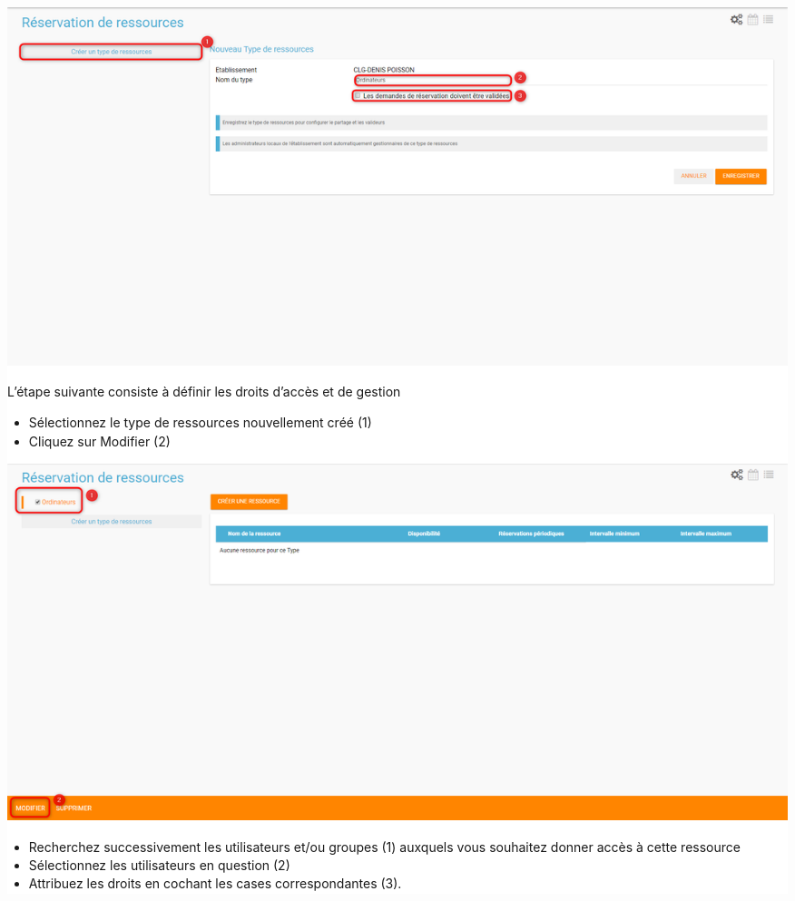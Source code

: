 ![](.gitbook/assets/rdr-creation-type-de-ressource%20%283%29.png)

L’étape suivante consiste à définir les droits d’accès et de gestion

* Sélectionnez le type de ressources nouvellement créé \(1\)
* Cliquez sur Modifier \(2\)

![](.gitbook/assets/rdr-edition-type-de-ressources_1-2%20%281%29.png)

* Recherchez successivement les utilisateurs et/ou groupes \(1\) auxquels vous souhaitez donner accès à cette ressource
* Sélectionnez les utilisateurs en question \(2\)
* Attribuez les droits en cochant les cases correspondantes \(3\).
